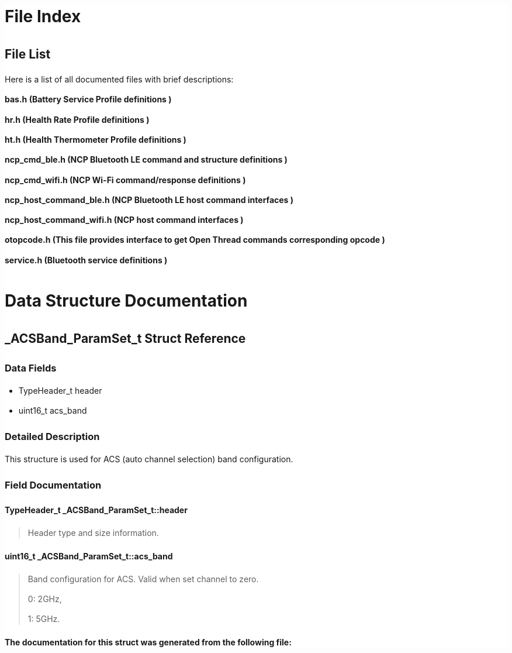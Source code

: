 # File Index

## File List

Here is a list of all documented files with brief descriptions:

**bas.h (Battery Service Profile definitions )**

**hr.h (Health Rate Profile definitions )**

**ht.h (Health Thermometer Profile definitions )**

**ncp\_cmd\_ble.h (NCP Bluetooth LE command and structure definitions )**

**ncp\_cmd\_wifi.h (NCP Wi-Fi command/response definitions )**

**ncp\_host\_command\_ble.h (NCP Bluetooth LE host command interfaces )**

**ncp\_host\_command\_wifi.h (NCP host command interfaces )**

**otopcode.h (This file provides interface to get Open Thread commands corresponding opcode )**

**service.h (Bluetooth service definitions )**

# Data Structure Documentation

## \_ACSBand\_ParamSet\_t Struct Reference

### Data Fields

  - TypeHeader\_t header

  - uint16\_t acs\_band

### Detailed Description

This structure is used for ACS (auto channel selection) band
configuration.

### Field Documentation

#### TypeHeader\_t \_ACSBand\_ParamSet\_t::header

> Header type and size information.

#### uint16\_t \_ACSBand\_ParamSet\_t::acs\_band

> Band configuration for ACS. Valid when set channel to zero.
> 
> 0: 2GHz,
> 
> 1: 5GHz.

#### The documentation for this struct was generated from the following file:
